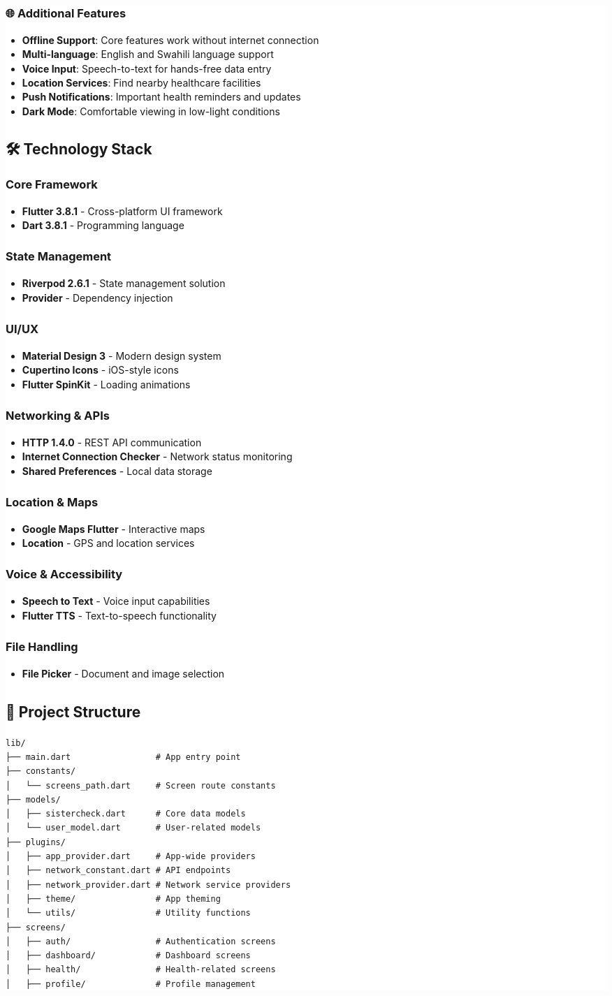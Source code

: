 ### 🌐 Additional Features
- **Offline Support**: Core features work without internet connection
- **Multi-language**: English and Swahili language support
- **Voice Input**: Speech-to-text for hands-free data entry
- **Location Services**: Find nearby healthcare facilities
- **Push Notifications**: Important health reminders and updates
- **Dark Mode**: Comfortable viewing in low-light conditions

## 🛠️ Technology Stack

### Core Framework
- **Flutter 3.8.1** - Cross-platform UI framework
- **Dart 3.8.1** - Programming language

### State Management
- **Riverpod 2.6.1** - State management solution
- **Provider** - Dependency injection

### UI/UX
- **Material Design 3** - Modern design system
- **Cupertino Icons** - iOS-style icons
- **Flutter SpinKit** - Loading animations

### Networking & APIs
- **HTTP 1.4.0** - REST API communication
- **Internet Connection Checker** - Network status monitoring
- **Shared Preferences** - Local data storage

### Location & Maps
- **Google Maps Flutter** - Interactive maps
- **Location** - GPS and location services

### Voice & Accessibility
- **Speech to Text** - Voice input capabilities
- **Flutter TTS** - Text-to-speech functionality

### File Handling
- **File Picker** - Document and image selection

## 📁 Project Structure

```
lib/
├── main.dart                 # App entry point
├── constants/
│   └── screens_path.dart     # Screen route constants
├── models/
│   ├── sistercheck.dart      # Core data models
│   └── user_model.dart       # User-related models
├── plugins/
│   ├── app_provider.dart     # App-wide providers
│   ├── network_constant.dart # API endpoints
│   ├── network_provider.dart # Network service providers
│   ├── theme/                # App theming
│   └── utils/                # Utility functions
├── screens/
│   ├── auth/                 # Authentication screens
│   ├── dashboard/            # Dashboard screens
│   ├── health/               # Health-related screens
│   ├── profile/              # Profile management
```